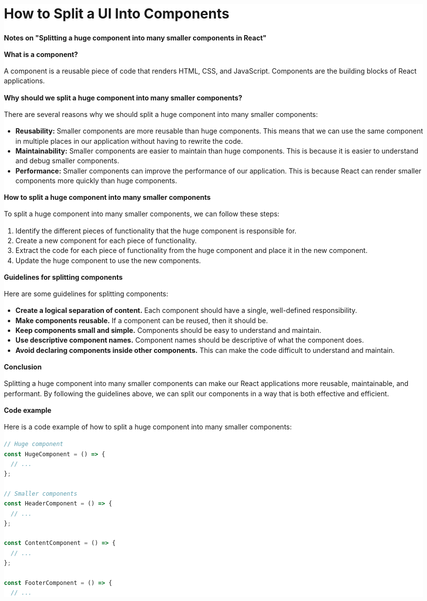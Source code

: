 # How to Split a UI Into Components
**Notes on "Splitting a huge component into many smaller components in React"**

**What is a component?**

A component is a reusable piece of code that renders HTML, CSS, and JavaScript. Components are the building blocks of React applications.

**Why should we split a huge component into many smaller components?**

There are several reasons why we should split a huge component into many smaller components:

* **Reusability:** Smaller components are more reusable than huge components. This means that we can use the same component in multiple places in our application without having to rewrite the code.
* **Maintainability:** Smaller components are easier to maintain than huge components. This is because it is easier to understand and debug smaller components.
* **Performance:** Smaller components can improve the performance of our application. This is because React can render smaller components more quickly than huge components.

**How to split a huge component into many smaller components**

To split a huge component into many smaller components, we can follow these steps:

1. Identify the different pieces of functionality that the huge component is responsible for.
2. Create a new component for each piece of functionality.
3. Extract the code for each piece of functionality from the huge component and place it in the new component.
4. Update the huge component to use the new components.

**Guidelines for splitting components**

Here are some guidelines for splitting components:

* **Create a logical separation of content.** Each component should have a single, well-defined responsibility.
* **Make components reusable.** If a component can be reused, then it should be.
* **Keep components small and simple.** Components should be easy to understand and maintain.
* **Use descriptive component names.** Component names should be descriptive of what the component does.
* **Avoid declaring components inside other components.** This can make the code difficult to understand and maintain.

**Conclusion**

Splitting a huge component into many smaller components can make our React applications more reusable, maintainable, and performant. By following the guidelines above, we can split our components in a way that is both effective and efficient.

**Code example**

Here is a code example of how to split a huge component into many smaller components:

```javascript
// Huge component
const HugeComponent = () => {
  // ...
};

// Smaller components
const HeaderComponent = () => {
  // ...
};

const ContentComponent = () => {
  // ...
};

const FooterComponent = () => {
  // ...
```